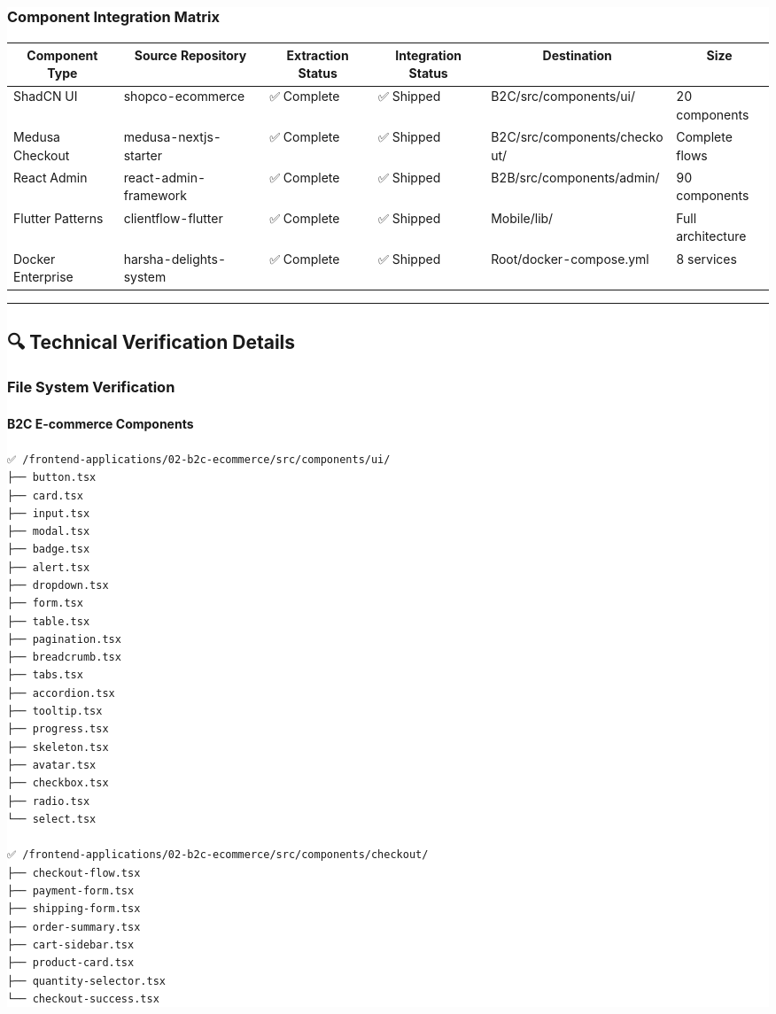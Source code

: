 ### **Component Integration Matrix**

| Component Type | Source Repository | Extraction Status | Integration Status | Destination | Size |
|---|---|---|---|---|---|
| ShadCN UI | shopco-ecommerce | ✅ Complete | ✅ Shipped | B2C/src/components/ui/ | 20 components |
| Medusa Checkout | medusa-nextjs-starter | ✅ Complete | ✅ Shipped | B2C/src/components/checkout/ | Complete flows |
| React Admin | react-admin-framework | ✅ Complete | ✅ Shipped | B2B/src/components/admin/ | 90 components |
| Flutter Patterns | clientflow-flutter | ✅ Complete | ✅ Shipped | Mobile/lib/ | Full architecture |
| Docker Enterprise | harsha-delights-system | ✅ Complete | ✅ Shipped | Root/docker-compose.yml | 8 services |

---

## 🔍 **Technical Verification Details**

### **File System Verification**

#### **B2C E-commerce Components**
```bash
✅ /frontend-applications/02-b2c-ecommerce/src/components/ui/
├── button.tsx
├── card.tsx
├── input.tsx
├── modal.tsx
├── badge.tsx
├── alert.tsx
├── dropdown.tsx
├── form.tsx
├── table.tsx
├── pagination.tsx
├── breadcrumb.tsx
├── tabs.tsx
├── accordion.tsx
├── tooltip.tsx
├── progress.tsx
├── skeleton.tsx
├── avatar.tsx
├── checkbox.tsx
├── radio.tsx
└── select.tsx

✅ /frontend-applications/02-b2c-ecommerce/src/components/checkout/
├── checkout-flow.tsx
├── payment-form.tsx
├── shipping-form.tsx
├── order-summary.tsx
├── cart-sidebar.tsx
├── product-card.tsx
├── quantity-selector.tsx
└── checkout-success.tsx
```
